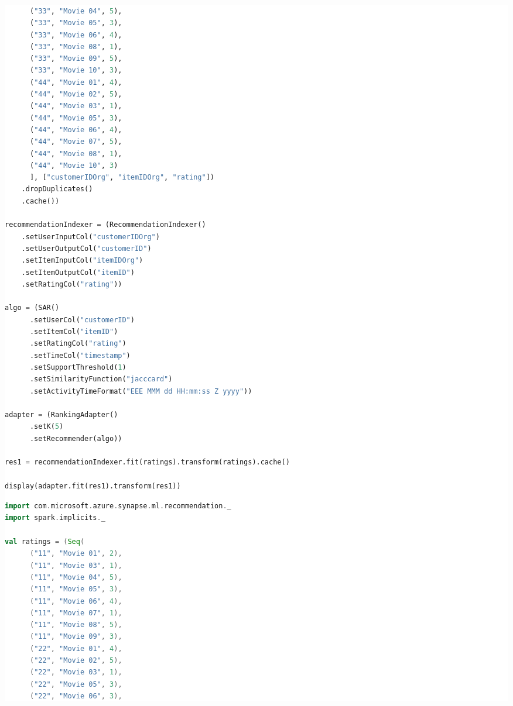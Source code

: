 ```python
      ("33", "Movie 04", 5),
      ("33", "Movie 05", 3),
      ("33", "Movie 06", 4),
      ("33", "Movie 08", 1),
      ("33", "Movie 09", 5),
      ("33", "Movie 10", 3),
      ("44", "Movie 01", 4),
      ("44", "Movie 02", 5),
      ("44", "Movie 03", 1),
      ("44", "Movie 05", 3),
      ("44", "Movie 06", 4),
      ("44", "Movie 07", 5),
      ("44", "Movie 08", 1),
      ("44", "Movie 10", 3)
      ], ["customerIDOrg", "itemIDOrg", "rating"])
    .dropDuplicates()
    .cache())

recommendationIndexer = (RecommendationIndexer()
    .setUserInputCol("customerIDOrg")
    .setUserOutputCol("customerID")
    .setItemInputCol("itemIDOrg")
    .setItemOutputCol("itemID")
    .setRatingCol("rating"))

algo = (SAR()
      .setUserCol("customerID")
      .setItemCol("itemID")
      .setRatingCol("rating")
      .setTimeCol("timestamp")
      .setSupportThreshold(1)
      .setSimilarityFunction("jacccard")
      .setActivityTimeFormat("EEE MMM dd HH:mm:ss Z yyyy"))

adapter = (RankingAdapter()
      .setK(5)
      .setRecommender(algo))

res1 = recommendationIndexer.fit(ratings).transform(ratings).cache()

display(adapter.fit(res1).transform(res1))
```

</TabItem>
<TabItem value="scala">

```scala
import com.microsoft.azure.synapse.ml.recommendation._
import spark.implicits._

val ratings = (Seq(
      ("11", "Movie 01", 2),
      ("11", "Movie 03", 1),
      ("11", "Movie 04", 5),
      ("11", "Movie 05", 3),
      ("11", "Movie 06", 4),
      ("11", "Movie 07", 1),
      ("11", "Movie 08", 5),
      ("11", "Movie 09", 3),
      ("22", "Movie 01", 4),
      ("22", "Movie 02", 5),
      ("22", "Movie 03", 1),
      ("22", "Movie 05", 3),
      ("22", "Movie 06", 3),
```